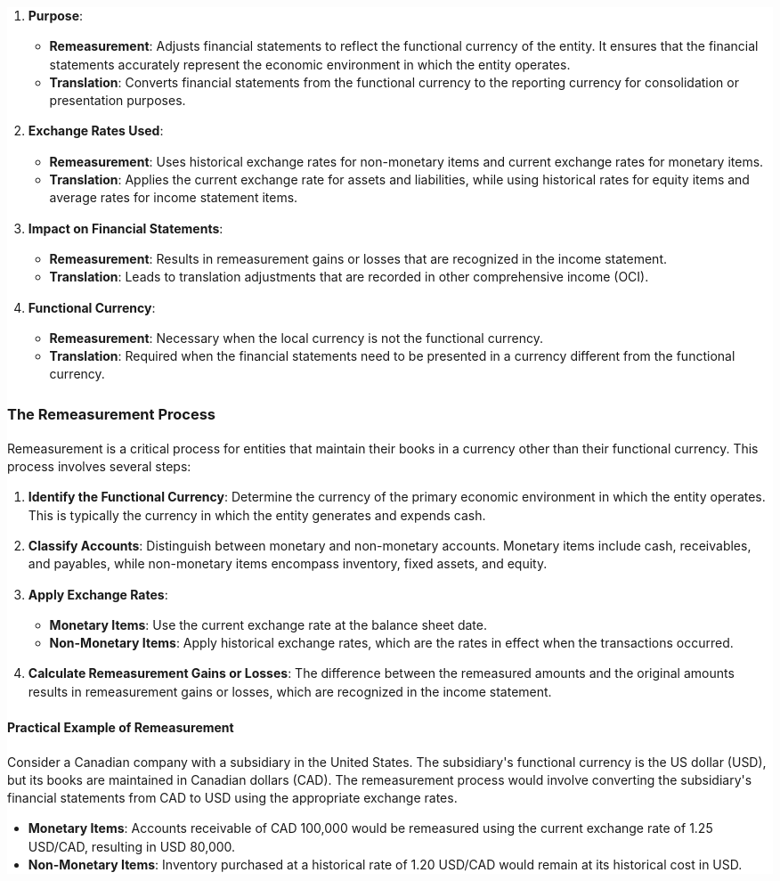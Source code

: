 1. **Purpose**:
   - **Remeasurement**: Adjusts financial statements to reflect the functional currency of the entity. It ensures that the financial statements accurately represent the economic environment in which the entity operates.
   - **Translation**: Converts financial statements from the functional currency to the reporting currency for consolidation or presentation purposes.

2. **Exchange Rates Used**:
   - **Remeasurement**: Uses historical exchange rates for non-monetary items and current exchange rates for monetary items.
   - **Translation**: Applies the current exchange rate for assets and liabilities, while using historical rates for equity items and average rates for income statement items.

3. **Impact on Financial Statements**:
   - **Remeasurement**: Results in remeasurement gains or losses that are recognized in the income statement.
   - **Translation**: Leads to translation adjustments that are recorded in other comprehensive income (OCI).

4. **Functional Currency**:
   - **Remeasurement**: Necessary when the local currency is not the functional currency.
   - **Translation**: Required when the financial statements need to be presented in a currency different from the functional currency.

### The Remeasurement Process

Remeasurement is a critical process for entities that maintain their books in a currency other than their functional currency. This process involves several steps:

1. **Identify the Functional Currency**: Determine the currency of the primary economic environment in which the entity operates. This is typically the currency in which the entity generates and expends cash.

2. **Classify Accounts**: Distinguish between monetary and non-monetary accounts. Monetary items include cash, receivables, and payables, while non-monetary items encompass inventory, fixed assets, and equity.

3. **Apply Exchange Rates**:
   - **Monetary Items**: Use the current exchange rate at the balance sheet date.
   - **Non-Monetary Items**: Apply historical exchange rates, which are the rates in effect when the transactions occurred.

4. **Calculate Remeasurement Gains or Losses**: The difference between the remeasured amounts and the original amounts results in remeasurement gains or losses, which are recognized in the income statement.

#### Practical Example of Remeasurement

Consider a Canadian company with a subsidiary in the United States. The subsidiary's functional currency is the US dollar (USD), but its books are maintained in Canadian dollars (CAD). The remeasurement process would involve converting the subsidiary's financial statements from CAD to USD using the appropriate exchange rates.

- **Monetary Items**: Accounts receivable of CAD 100,000 would be remeasured using the current exchange rate of 1.25 USD/CAD, resulting in USD 80,000.
- **Non-Monetary Items**: Inventory purchased at a historical rate of 1.20 USD/CAD would remain at its historical cost in USD.
